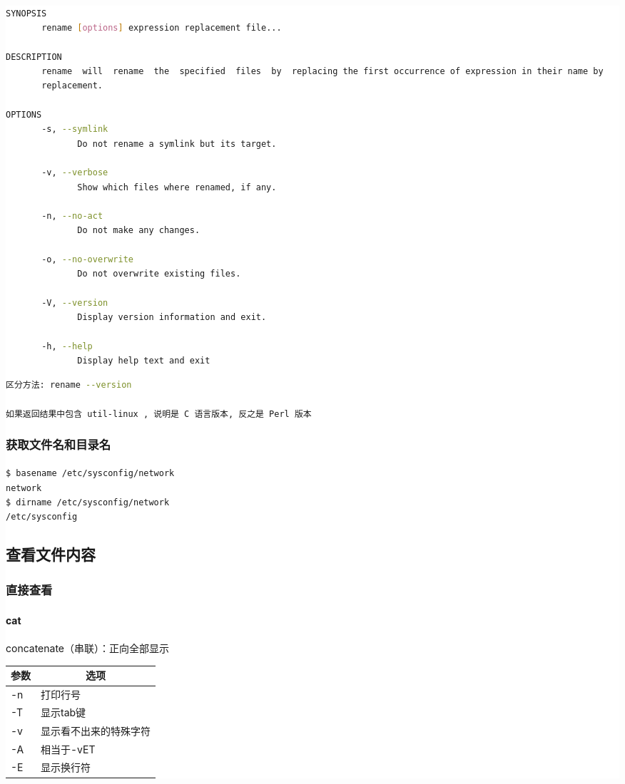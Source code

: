 ```bash
SYNOPSIS
       rename [options] expression replacement file...

DESCRIPTION
       rename  will  rename  the  specified  files  by  replacing the first occurrence of expression in their name by
       replacement.

OPTIONS
       -s, --symlink
              Do not rename a symlink but its target.

       -v, --verbose
              Show which files where renamed, if any.

       -n, --no-act
              Do not make any changes.

       -o, --no-overwrite
              Do not overwrite existing files.

       -V, --version
              Display version information and exit.

       -h, --help
              Display help text and exit
```

```bash
区分方法: rename --version

如果返回结果中包含 util-linux , 说明是 C 语言版本, 反之是 Perl 版本
```

### 获取文件名和目录名

```bash
$ basename /etc/sysconfig/network
network
$ dirname /etc/sysconfig/network
/etc/sysconfig
```

## 查看文件内容

### 直接查看

#### cat

concatenate（串联）：正向全部显示

| 参数 | 选项                   |
| ---- | ---------------------- |
| -n   | 打印行号               |
| -T   | 显示tab键              |
| -v   | 显示看不出来的特殊字符 |
| -A   | 相当于-vET             |
| -E   | 显示换行符             |
